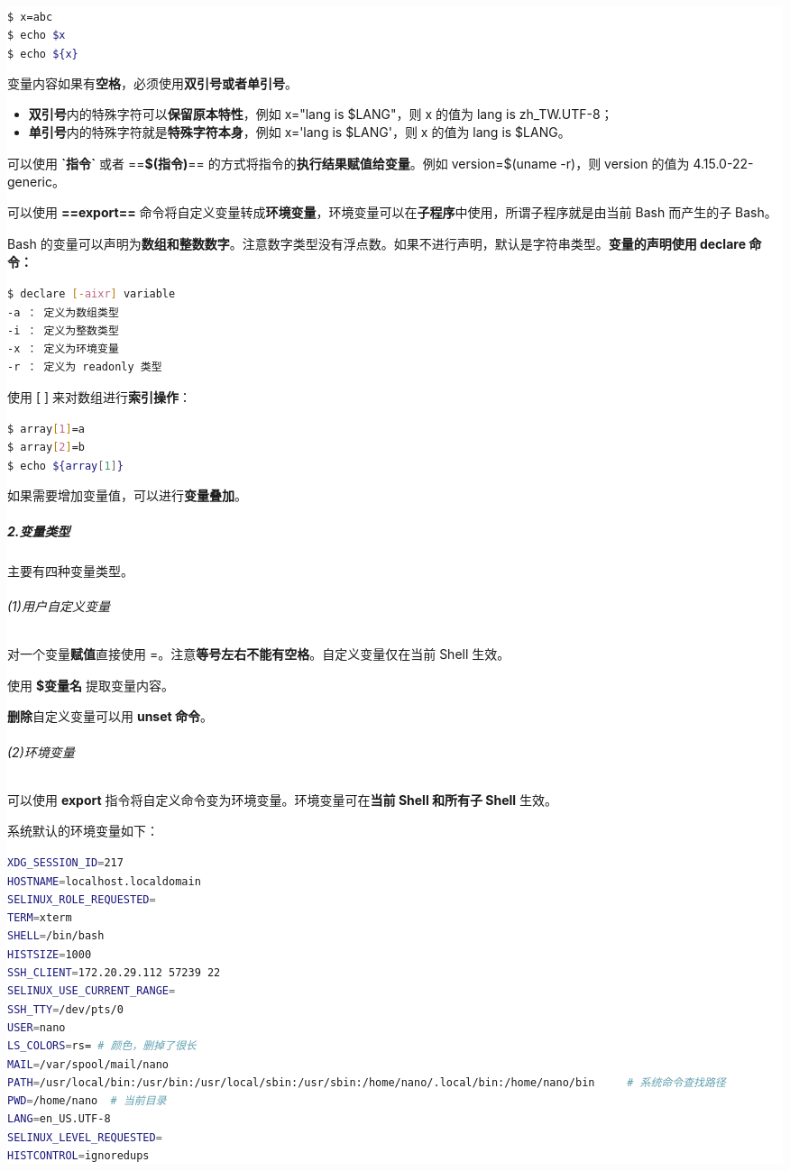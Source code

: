 ```bash
$ x=abc
$ echo $x
$ echo ${x}
```

变量内容如果有**空格**，必须使用**双引号或者单引号**。

- **双引号**内的特殊字符可以**保留原本特性**，例如 x="lang is \$LANG"，则 x 的值为 lang is zh_TW.UTF-8；
- **单引号**内的特殊字符就是**特殊字符本身**，例如 x='lang is \$LANG'，则 x 的值为 lang is \$LANG。

可以使用 **\`指令\`** 或者 ==**$(指令)**== 的方式将指令的**执行结果赋值给变量**。例如 version=\$(uname -r)，则 version 的值为 4.15.0-22-generic。

可以使用 **==export==** 命令将自定义变量转成**环境变量**，环境变量可以在**子程序**中使用，所谓子程序就是由当前 Bash 而产生的子 Bash。

Bash 的变量可以声明为**数组和整数数字**。注意数字类型没有浮点数。如果不进行声明，默认是字符串类型。**变量的声明使用 declare 命令：**

```bash
$ declare [-aixr] variable
-a ： 定义为数组类型
-i ： 定义为整数类型
-x ： 定义为环境变量
-r ： 定义为 readonly 类型
```

使用 [ ] 来对数组进行**索引操作**：

```bash
$ array[1]=a
$ array[2]=b
$ echo ${array[1]}
```

如果需要增加变量值，可以进行**变量叠加**。

##### 2.变量类型

主要有四种变量类型。

###### (1)用户自定义变量

对一个变量**赋值**直接使用 =。注意**等号左右不能有空格**。自定义变量仅在当前 Shell 生效。

使用 **$变量名** 提取变量内容。

**删除**自定义变量可以用 **unset 命令**。

###### (2)环境变量

可以使用 **export** 指令将自定义命令变为环境变量。环境变量可在**当前 Shell 和所有子 Shell** 生效。

系统默认的环境变量如下：

```bash
XDG_SESSION_ID=217
HOSTNAME=localhost.localdomain
SELINUX_ROLE_REQUESTED=
TERM=xterm
SHELL=/bin/bash
HISTSIZE=1000
SSH_CLIENT=172.20.29.112 57239 22
SELINUX_USE_CURRENT_RANGE=
SSH_TTY=/dev/pts/0
USER=nano
LS_COLORS=rs= # 颜色，删掉了很长
MAIL=/var/spool/mail/nano
PATH=/usr/local/bin:/usr/bin:/usr/local/sbin:/usr/sbin:/home/nano/.local/bin:/home/nano/bin		# 系统命令查找路径
PWD=/home/nano	# 当前目录
LANG=en_US.UTF-8
SELINUX_LEVEL_REQUESTED=
HISTCONTROL=ignoredups
```